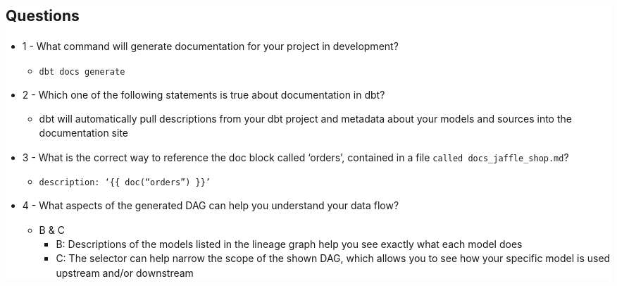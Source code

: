 

## Questions

+ 1 - What command will generate documentation for your project in development?
  
  + ```
    dbt docs generate
    ```
  
    
+ 2 - Which one of the following statements is true about documentation in dbt?
  
  + dbt will automatically pull descriptions from your dbt project and metadata about your models and sources into the documentation site
+ 3 - What is the correct way to reference the doc block called ‘orders’, contained in a file `called docs_jaffle_shop.md`?
  
  + ```
    description: ‘{{ doc(“orders”) }}’
    ```
  
    
+ 4 - What aspects of the generated DAG can help you understand your data flow?
  
  + B & C
    + B: Descriptions of the models listed in the lineage graph help you see exactly what each model does
    + C: The selector can help narrow the scope of the shown DAG, which allows you to see how your specific model is used upstream and/or downstream
